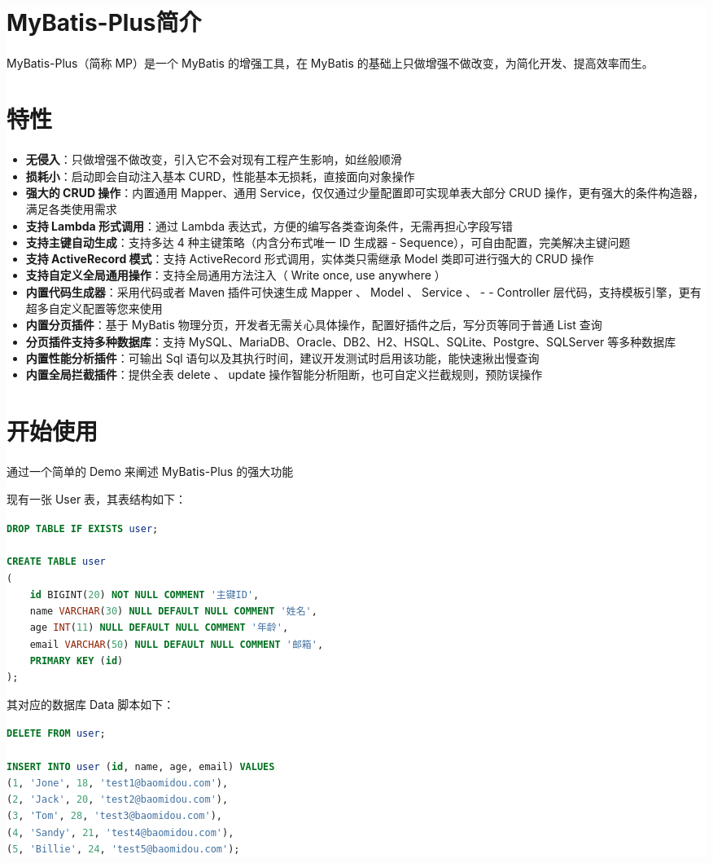 # MyBatis-Plus简介


MyBatis-Plus（简称 MP）是一个 MyBatis 的增强工具，在 MyBatis 的基础上只做增强不做改变，为简化开发、提高效率而生。


# 特性


-  **无侵入**：只做增强不做改变，引入它不会对现有工程产生影响，如丝般顺滑
-  **损耗小**：启动即会自动注入基本 CURD，性能基本无损耗，直接面向对象操作
-  **强大的 CRUD 操作**：内置通用 Mapper、通用 Service，仅仅通过少量配置即可实现单表大部分 CRUD 操作，更有强大的条件构造器，满足各类使用需求
-  **支持 Lambda 形式调用**：通过 Lambda 表达式，方便的编写各类查询条件，无需再担心字段写错
-  **支持主键自动生成**：支持多达 4 种主键策略（内含分布式唯一 ID 生成器 - Sequence），可自由配置，完美解决主键问题
-  **支持 ActiveRecord 模式**：支持 ActiveRecord 形式调用，实体类只需继承 Model 类即可进行强大的 CRUD 操作
-  **支持自定义全局通用操作**：支持全局通用方法注入（ Write once, use anywhere ）
-  **内置代码生成器**：采用代码或者 Maven 插件可快速生成 Mapper 、 Model 、 Service 、 - - Controller 层代码，支持模板引擎，更有超多自定义配置等您来使用
-  **内置分页插件**：基于 MyBatis 物理分页，开发者无需关心具体操作，配置好插件之后，写分页等同于普通 List 查询
-  **分页插件支持多种数据库**：支持 MySQL、MariaDB、Oracle、DB2、H2、HSQL、SQLite、Postgre、SQLServer 等多种数据库
-  **内置性能分析插件**：可输出 Sql 语句以及其执行时间，建议开发测试时启用该功能，能快速揪出慢查询
-  **内置全局拦截插件**：提供全表 delete 、 update 操作智能分析阻断，也可自定义拦截规则，预防误操作



# 开始使用


通过一个简单的 Demo 来阐述 MyBatis-Plus 的强大功能


现有一张 User 表，其表结构如下：


```sql
DROP TABLE IF EXISTS user;

CREATE TABLE user
(
	id BIGINT(20) NOT NULL COMMENT '主键ID',
	name VARCHAR(30) NULL DEFAULT NULL COMMENT '姓名',
	age INT(11) NULL DEFAULT NULL COMMENT '年龄',
	email VARCHAR(50) NULL DEFAULT NULL COMMENT '邮箱',
	PRIMARY KEY (id)
);
```


其对应的数据库 Data 脚本如下：


```sql
DELETE FROM user;

INSERT INTO user (id, name, age, email) VALUES
(1, 'Jone', 18, 'test1@baomidou.com'),
(2, 'Jack', 20, 'test2@baomidou.com'),
(3, 'Tom', 28, 'test3@baomidou.com'),
(4, 'Sandy', 21, 'test4@baomidou.com'),
(5, 'Billie', 24, 'test5@baomidou.com');
```
